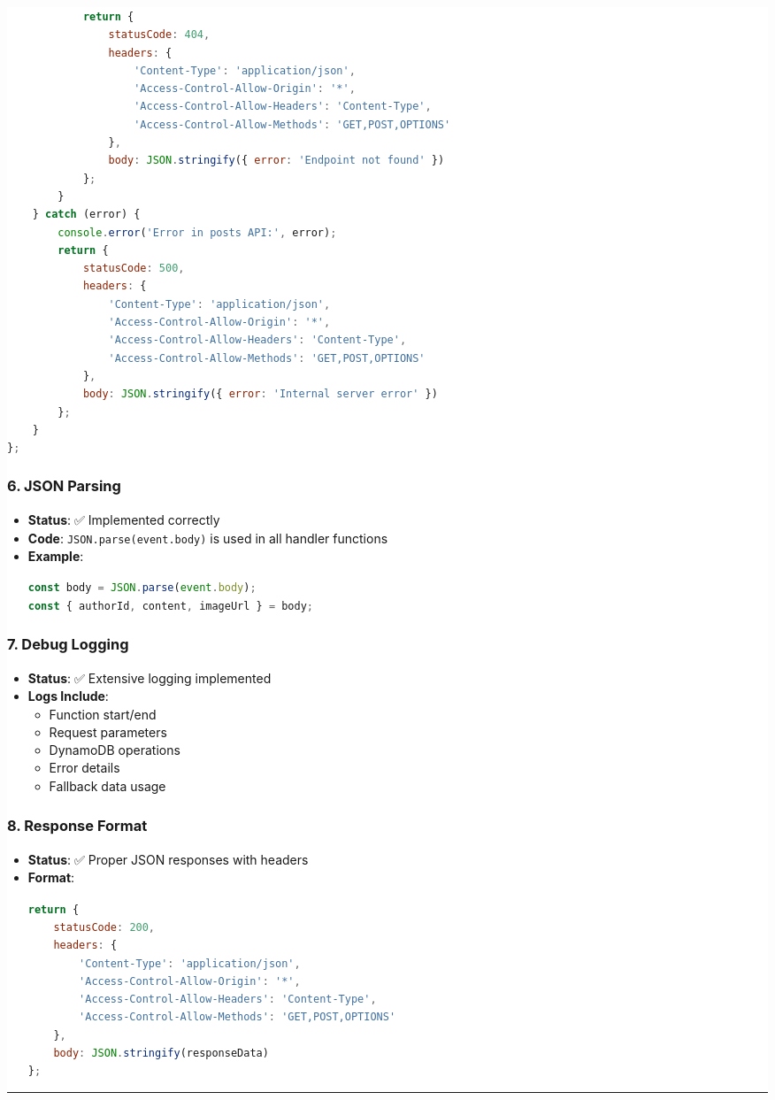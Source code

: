 ```javascript
            return {
                statusCode: 404,
                headers: {
                    'Content-Type': 'application/json',
                    'Access-Control-Allow-Origin': '*',
                    'Access-Control-Allow-Headers': 'Content-Type',
                    'Access-Control-Allow-Methods': 'GET,POST,OPTIONS'
                },
                body: JSON.stringify({ error: 'Endpoint not found' })
            };
        }
    } catch (error) {
        console.error('Error in posts API:', error);
        return {
            statusCode: 500,
            headers: {
                'Content-Type': 'application/json',
                'Access-Control-Allow-Origin': '*',
                'Access-Control-Allow-Headers': 'Content-Type',
                'Access-Control-Allow-Methods': 'GET,POST,OPTIONS'
            },
            body: JSON.stringify({ error: 'Internal server error' })
        };
    }
};
```

### 6. **JSON Parsing**
- **Status**: ✅ Implemented correctly
- **Code**: `JSON.parse(event.body)` is used in all handler functions
- **Example**: 
  ```javascript
  const body = JSON.parse(event.body);
  const { authorId, content, imageUrl } = body;
  ```

### 7. **Debug Logging**
- **Status**: ✅ Extensive logging implemented
- **Logs Include**:
  - Function start/end
  - Request parameters
  - DynamoDB operations
  - Error details
  - Fallback data usage

### 8. **Response Format**
- **Status**: ✅ Proper JSON responses with headers
- **Format**:
  ```javascript
  return {
      statusCode: 200,
      headers: {
          'Content-Type': 'application/json',
          'Access-Control-Allow-Origin': '*',
          'Access-Control-Allow-Headers': 'Content-Type',
          'Access-Control-Allow-Methods': 'GET,POST,OPTIONS'
      },
      body: JSON.stringify(responseData)
  };
  ```

---